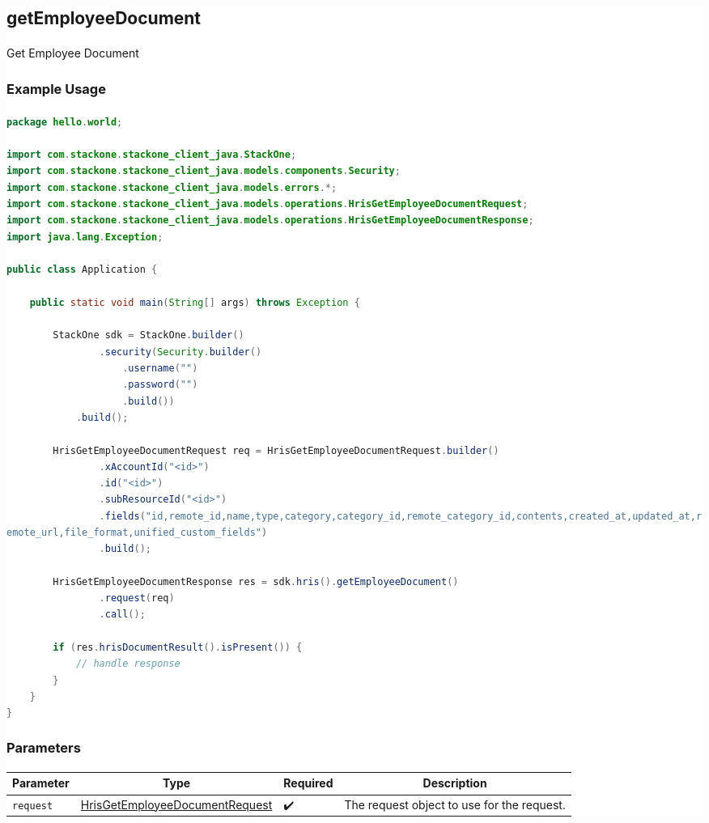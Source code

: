 ## getEmployeeDocument

Get Employee Document

### Example Usage


```java
package hello.world;

import com.stackone.stackone_client_java.StackOne;
import com.stackone.stackone_client_java.models.components.Security;
import com.stackone.stackone_client_java.models.errors.*;
import com.stackone.stackone_client_java.models.operations.HrisGetEmployeeDocumentRequest;
import com.stackone.stackone_client_java.models.operations.HrisGetEmployeeDocumentResponse;
import java.lang.Exception;

public class Application {

    public static void main(String[] args) throws Exception {

        StackOne sdk = StackOne.builder()
                .security(Security.builder()
                    .username("")
                    .password("")
                    .build())
            .build();

        HrisGetEmployeeDocumentRequest req = HrisGetEmployeeDocumentRequest.builder()
                .xAccountId("<id>")
                .id("<id>")
                .subResourceId("<id>")
                .fields("id,remote_id,name,type,category,category_id,remote_category_id,contents,created_at,updated_at,remote_url,file_format,unified_custom_fields")
                .build();

        HrisGetEmployeeDocumentResponse res = sdk.hris().getEmployeeDocument()
                .request(req)
                .call();

        if (res.hrisDocumentResult().isPresent()) {
            // handle response
        }
    }
}
```

### Parameters

| Parameter                                                                                   | Type                                                                                        | Required                                                                                    | Description                                                                                 |
| ------------------------------------------------------------------------------------------- | ------------------------------------------------------------------------------------------- | ------------------------------------------------------------------------------------------- | ------------------------------------------------------------------------------------------- |
| `request`                                                                                   | [HrisGetEmployeeDocumentRequest](../../models/operations/HrisGetEmployeeDocumentRequest.md) | :heavy_check_mark:                                                                          | The request object to use for the request.                                                  |
